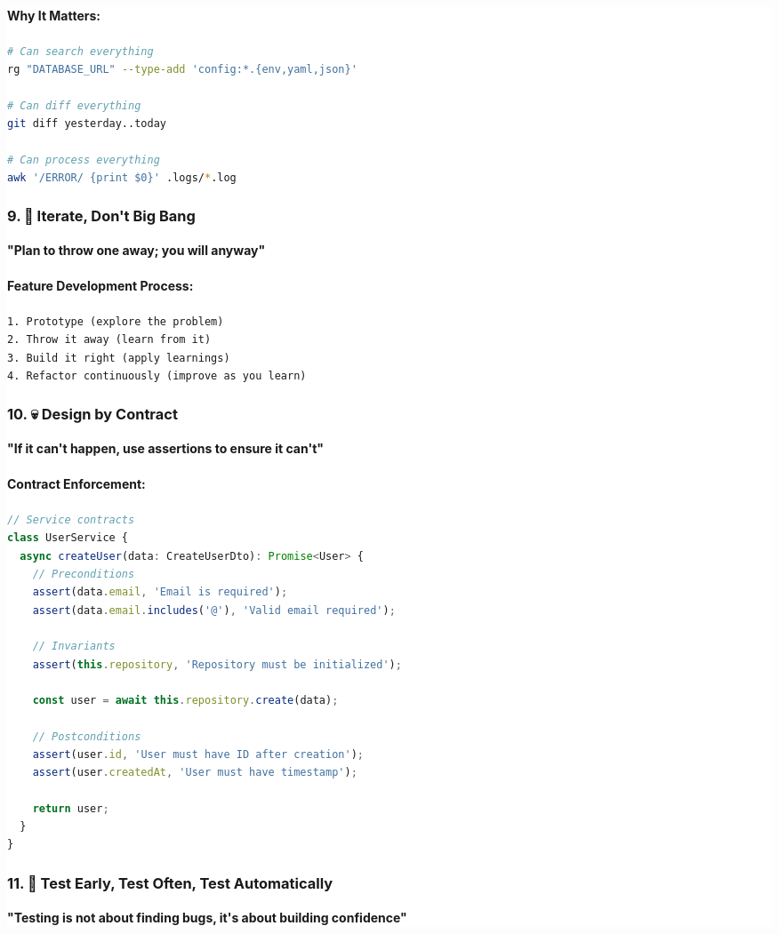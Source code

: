 #### Why It Matters:
```bash
# Can search everything
rg "DATABASE_URL" --type-add 'config:*.{env,yaml,json}'

# Can diff everything
git diff yesterday..today

# Can process everything
awk '/ERROR/ {print $0}' .logs/*.log
```

### 9. 🔄 Iterate, Don't Big Bang
**"Plan to throw one away; you will anyway"**

#### Feature Development Process:
```
1. Prototype (explore the problem)
2. Throw it away (learn from it)
3. Build it right (apply learnings)
4. Refactor continuously (improve as you learn)
```

### 10. 💀 Design by Contract
**"If it can't happen, use assertions to ensure it can't"**

#### Contract Enforcement:
```typescript
// Service contracts
class UserService {
  async createUser(data: CreateUserDto): Promise<User> {
    // Preconditions
    assert(data.email, 'Email is required');
    assert(data.email.includes('@'), 'Valid email required');
    
    // Invariants
    assert(this.repository, 'Repository must be initialized');
    
    const user = await this.repository.create(data);
    
    // Postconditions
    assert(user.id, 'User must have ID after creation');
    assert(user.createdAt, 'User must have timestamp');
    
    return user;
  }
}
```

### 11. 🧪 Test Early, Test Often, Test Automatically
**"Testing is not about finding bugs, it's about building confidence"**
